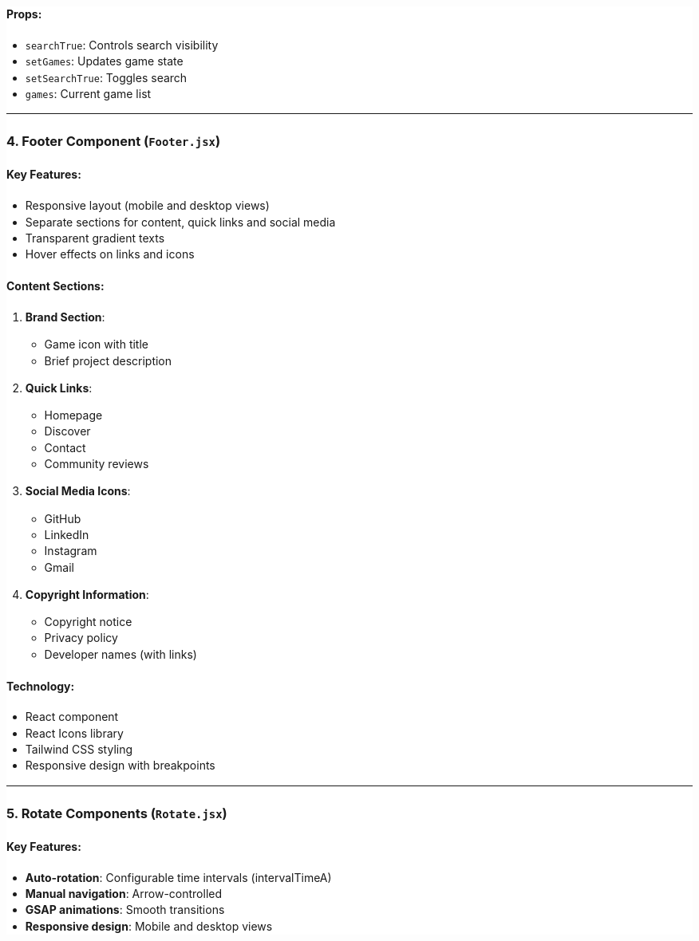 #### Props:
- `searchTrue`: Controls search visibility
- `setGames`: Updates game state
- `setSearchTrue`: Toggles search
- `games`: Current game list

-----

### 4. Footer Component (`Footer.jsx`)

#### Key Features:
- Responsive layout (mobile and desktop views)
- Separate sections for content, quick links and social media
- Transparent gradient texts
- Hover effects on links and icons

#### Content Sections:
1. **Brand Section**:
   - Game icon with title
   - Brief project description

2. **Quick Links**:
   - Homepage
   - Discover
   - Contact
   - Community reviews

3. **Social Media Icons**:
   - GitHub
   - LinkedIn
   - Instagram
   - Gmail

4. **Copyright Information**:
   - Copyright notice
   - Privacy policy
   - Developer names (with links)

#### Technology:
- React component
- React Icons library
- Tailwind CSS styling
- Responsive design with breakpoints

-----

### 5. Rotate Components (`Rotate.jsx`)

#### Key Features:
- **Auto-rotation**: Configurable time intervals (intervalTimeA)
- **Manual navigation**: Arrow-controlled
- **GSAP animations**: Smooth transitions
- **Responsive design**: Mobile and desktop views

